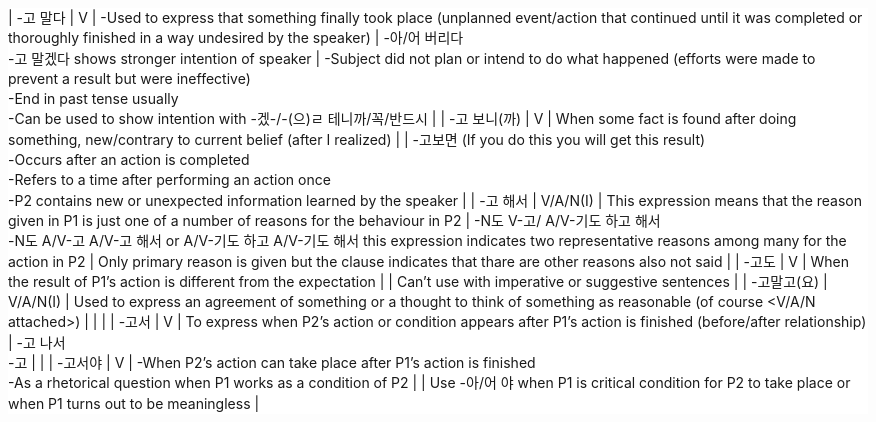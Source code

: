| -고 말다                             | V             | -Used to express that something finally took place (unplanned event/action that continued until it was completed or thoroughly finished in a way undesired by the speaker)                                                                                                     | -아/어 버리다  <br>-고 말겠다 shows stronger intention of speaker                                                                                                                                                       | -Subject did not plan or intend to do what happened (efforts were made to prevent a result but were ineffective)  <br>-End in past tense usually  <br>-Can be used to show intention with -겠-/-(으)ㄹ 테니까/꼭/반드시                                  |
| -고 보니(까)                          | V             | When some fact is found after doing something, new/contrary to current belief (after I realized)                                                                                                                                                                               |                                                                                                                                                                                                                | -고보면 (If you do this you will get this result)  <br>-Occurs after an action is completed  <br>-Refers to a time after performing an action once  <br>-P2 contains new or unexpected information learned by the speaker                         |
| -고 해서                             | V/A/N(I)      | This expression means that the reason given in P1 is just one of a number of reasons for the behaviour in P2                                                                                                                                                                   | -N도 V-고/ A/V-기도 하고 해서  <br>-N도 A/V-고 A/V-고 해서 or A/V-기도 하고 A/V-기도 해서 this expression indicates two representative reasons among many for the action in P2                                                      | Only primary reason is given but the clause indicates that thare are other reasons also not said                                                                                                                                               |
| -고도                               | V             | When the result of P1’s action is different from the expectation                                                                                                                                                                                                               |                                                                                                                                                                                                                | Can’t use with imperative or suggestive sentences                                                                                                                                                                                              |
| -고말고(요)                           | V/A/N(I)      | Used to express an agreement of something or a thought to think of something as reasonable (of course <V/A/N attached>)                                                                                                                                                        |                                                                                                                                                                                                                |                                                                                                                                                                                                                                                |
| -고서                               | V             | To express when P2’s action or condition appears after P1’s action is finished (before/after relationship)                                                                                                                                                                     | -고 나서  <br>-고                                                                                                                                                                                                  |                                                                                                                                                                                                                                                |
| -고서야                              | V             | -When P2’s action can take place after P1’s action is finished  <br>-As a rhetorical question when P1 works as a condition of P2                                                                                                                                               |                                                                                                                                                                                                                | Use -아/어 야 when P1 is critical condition for P2 to take place or when P1 turns out to be meaningless                                                                                                                                           |